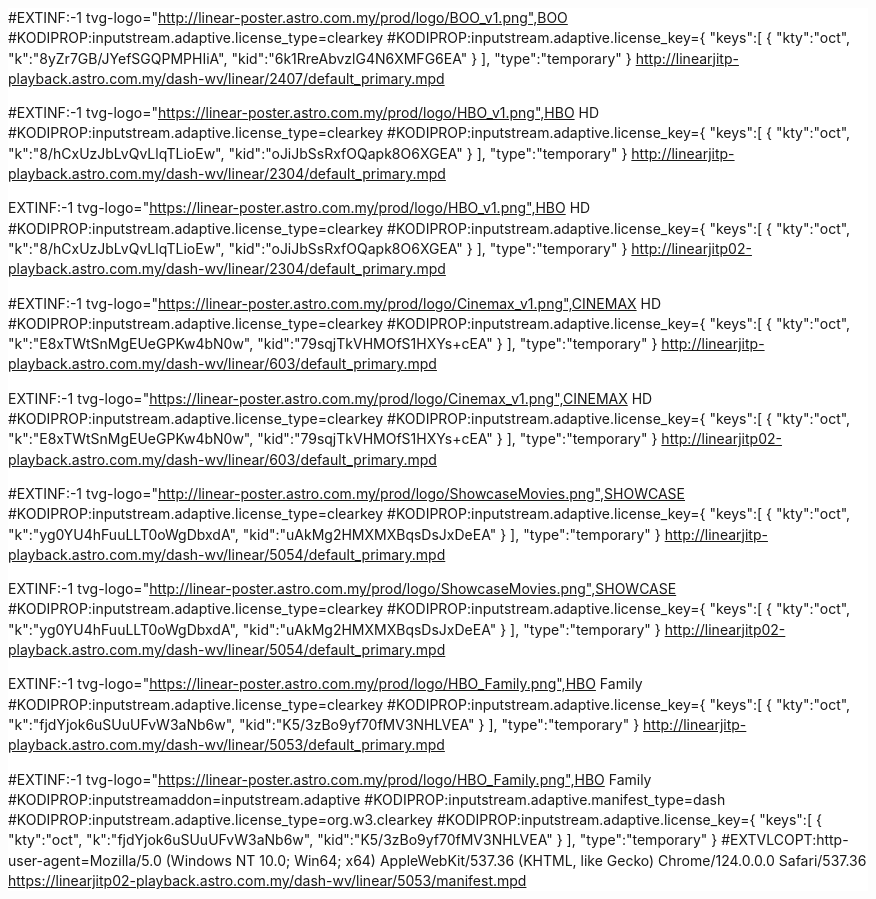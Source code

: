 #EXTINF:-1 tvg-logo="http://linear-poster.astro.com.my/prod/logo/BOO_v1.png",BOO   
#KODIPROP:inputstream.adaptive.license_type=clearkey
#KODIPROP:inputstream.adaptive.license_key={ "keys":[ { "kty":"oct", "k":"8yZr7GB/JYefSGQPMPHIiA", "kid":"6k1RreAbvzlG4N6XMFG6EA" } ], "type":"temporary" }
http://linearjitp-playback.astro.com.my/dash-wv/linear/2407/default_primary.mpd

#EXTINF:-1 tvg-logo="https://linear-poster.astro.com.my/prod/logo/HBO_v1.png",HBO HD 
#KODIPROP:inputstream.adaptive.license_type=clearkey
#KODIPROP:inputstream.adaptive.license_key={ "keys":[ { "kty":"oct", "k":"8/hCxUzJbLvQvLlqTLioEw", "kid":"oJiJbSsRxfOQapk8O6XGEA" } ], "type":"temporary" }
http://linearjitp-playback.astro.com.my/dash-wv/linear/2304/default_primary.mpd

EXTINF:-1 tvg-logo="https://linear-poster.astro.com.my/prod/logo/HBO_v1.png",HBO HD 
#KODIPROP:inputstream.adaptive.license_type=clearkey
#KODIPROP:inputstream.adaptive.license_key={ "keys":[ { "kty":"oct", "k":"8/hCxUzJbLvQvLlqTLioEw", "kid":"oJiJbSsRxfOQapk8O6XGEA" } ], "type":"temporary" }
http://linearjitp02-playback.astro.com.my/dash-wv/linear/2304/default_primary.mpd

#EXTINF:-1 tvg-logo="https://linear-poster.astro.com.my/prod/logo/Cinemax_v1.png",CINEMAX HD  
#KODIPROP:inputstream.adaptive.license_type=clearkey
#KODIPROP:inputstream.adaptive.license_key={ "keys":[ { "kty":"oct", "k":"E8xTWtSnMgEUeGPKw4bN0w", "kid":"79sqjTkVHMOfS1HXYs+cEA" } ], "type":"temporary" }
http://linearjitp-playback.astro.com.my/dash-wv/linear/603/default_primary.mpd

EXTINF:-1 tvg-logo="https://linear-poster.astro.com.my/prod/logo/Cinemax_v1.png",CINEMAX HD  
#KODIPROP:inputstream.adaptive.license_type=clearkey
#KODIPROP:inputstream.adaptive.license_key={ "keys":[ { "kty":"oct", "k":"E8xTWtSnMgEUeGPKw4bN0w", "kid":"79sqjTkVHMOfS1HXYs+cEA" } ], "type":"temporary" }
http://linearjitp02-playback.astro.com.my/dash-wv/linear/603/default_primary.mpd

#EXTINF:-1 tvg-logo="http://linear-poster.astro.com.my/prod/logo/ShowcaseMovies.png",SHOWCASE   
#KODIPROP:inputstream.adaptive.license_type=clearkey
#KODIPROP:inputstream.adaptive.license_key={ "keys":[ { "kty":"oct", "k":"yg0YU4hFuuLLT0oWgDbxdA", "kid":"uAkMg2HMXMXBqsDsJxDeEA" } ], "type":"temporary" }
http://linearjitp-playback.astro.com.my/dash-wv/linear/5054/default_primary.mpd

EXTINF:-1 tvg-logo="http://linear-poster.astro.com.my/prod/logo/ShowcaseMovies.png",SHOWCASE   
#KODIPROP:inputstream.adaptive.license_type=clearkey
#KODIPROP:inputstream.adaptive.license_key={ "keys":[ { "kty":"oct", "k":"yg0YU4hFuuLLT0oWgDbxdA", "kid":"uAkMg2HMXMXBqsDsJxDeEA" } ], "type":"temporary" }
http://linearjitp02-playback.astro.com.my/dash-wv/linear/5054/default_primary.mpd

EXTINF:-1 tvg-logo="https://linear-poster.astro.com.my/prod/logo/HBO_Family.png",HBO Family 
#KODIPROP:inputstream.adaptive.license_type=clearkey
#KODIPROP:inputstream.adaptive.license_key={ "keys":[ { "kty":"oct", "k":"fjdYjok6uSUuUFvW3aNb6w", "kid":"K5/3zBo9yf70fMV3NHLVEA" } ], "type":"temporary" }
http://linearjitp-playback.astro.com.my/dash-wv/linear/5053/default_primary.mpd

#EXTINF:-1 tvg-logo="https://linear-poster.astro.com.my/prod/logo/HBO_Family.png",HBO Family 
#KODIPROP:inputstreamaddon=inputstream.adaptive
#KODIPROP:inputstream.adaptive.manifest_type=dash
#KODIPROP:inputstream.adaptive.license_type=org.w3.clearkey
#KODIPROP:inputstream.adaptive.license_key={ "keys":[ { "kty":"oct", "k":"fjdYjok6uSUuUFvW3aNb6w", "kid":"K5/3zBo9yf70fMV3NHLVEA" } ], "type":"temporary" }
#EXTVLCOPT:http-user-agent=Mozilla/5.0 (Windows NT 10.0; Win64; x64) AppleWebKit/537.36 (KHTML, like Gecko) Chrome/124.0.0.0 Safari/537.36
https://linearjitp02-playback.astro.com.my/dash-wv/linear/5053/manifest.mpd
